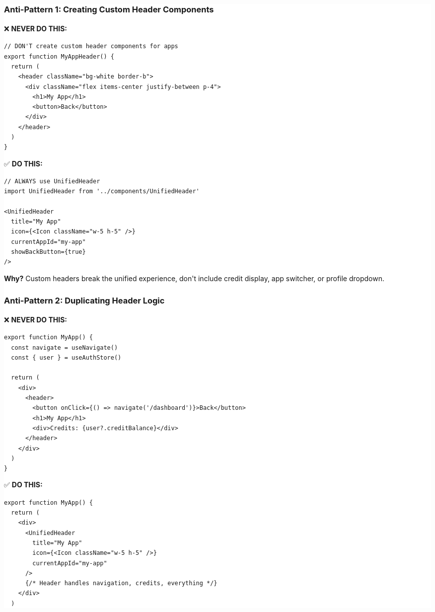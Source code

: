 ### Anti-Pattern 1: Creating Custom Header Components

❌ **NEVER DO THIS:**
```tsx
// DON'T create custom header components for apps
export function MyAppHeader() {
  return (
    <header className="bg-white border-b">
      <div className="flex items-center justify-between p-4">
        <h1>My App</h1>
        <button>Back</button>
      </div>
    </header>
  )
}
```

✅ **DO THIS:**
```tsx
// ALWAYS use UnifiedHeader
import UnifiedHeader from '../components/UnifiedHeader'

<UnifiedHeader
  title="My App"
  icon={<Icon className="w-5 h-5" />}
  currentAppId="my-app"
  showBackButton={true}
/>
```

**Why?** Custom headers break the unified experience, don't include credit display, app switcher, or profile dropdown.

### Anti-Pattern 2: Duplicating Header Logic

❌ **NEVER DO THIS:**
```tsx
export function MyApp() {
  const navigate = useNavigate()
  const { user } = useAuthStore()

  return (
    <div>
      <header>
        <button onClick={() => navigate('/dashboard')}>Back</button>
        <h1>My App</h1>
        <div>Credits: {user?.creditBalance}</div>
      </header>
    </div>
  )
}
```

✅ **DO THIS:**
```tsx
export function MyApp() {
  return (
    <div>
      <UnifiedHeader
        title="My App"
        icon={<Icon className="w-5 h-5" />}
        currentAppId="my-app"
      />
      {/* Header handles navigation, credits, everything */}
    </div>
  )
```